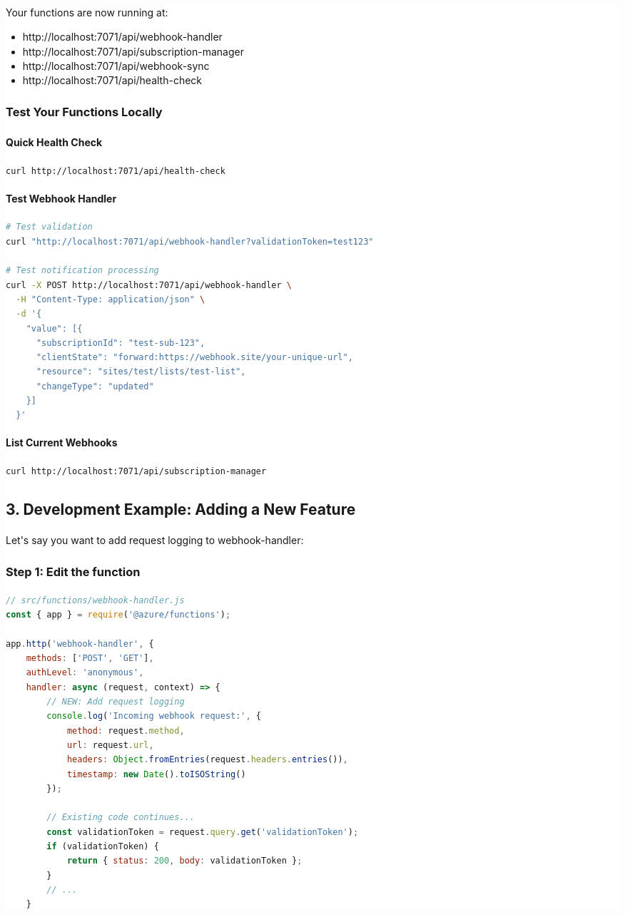 Your functions are now running at:
- http://localhost:7071/api/webhook-handler
- http://localhost:7071/api/subscription-manager
- http://localhost:7071/api/webhook-sync
- http://localhost:7071/api/health-check

### Test Your Functions Locally

#### Quick Health Check
```bash
curl http://localhost:7071/api/health-check
```

#### Test Webhook Handler
```bash
# Test validation
curl "http://localhost:7071/api/webhook-handler?validationToken=test123"

# Test notification processing
curl -X POST http://localhost:7071/api/webhook-handler \
  -H "Content-Type: application/json" \
  -d '{
    "value": [{
      "subscriptionId": "test-sub-123",
      "clientState": "forward:https://webhook.site/your-unique-url",
      "resource": "sites/test/lists/test-list",
      "changeType": "updated"
    }]
  }'
```

#### List Current Webhooks
```bash
curl http://localhost:7071/api/subscription-manager
```

## 3. Development Example: Adding a New Feature

Let's say you want to add request logging to webhook-handler:

### Step 1: Edit the function
```javascript
// src/functions/webhook-handler.js
const { app } = require('@azure/functions');

app.http('webhook-handler', {
    methods: ['POST', 'GET'],
    authLevel: 'anonymous',
    handler: async (request, context) => {
        // NEW: Add request logging
        console.log('Incoming webhook request:', {
            method: request.method,
            url: request.url,
            headers: Object.fromEntries(request.headers.entries()),
            timestamp: new Date().toISOString()
        });

        // Existing code continues...
        const validationToken = request.query.get('validationToken');
        if (validationToken) {
            return { status: 200, body: validationToken };
        }
        // ...
    }
```